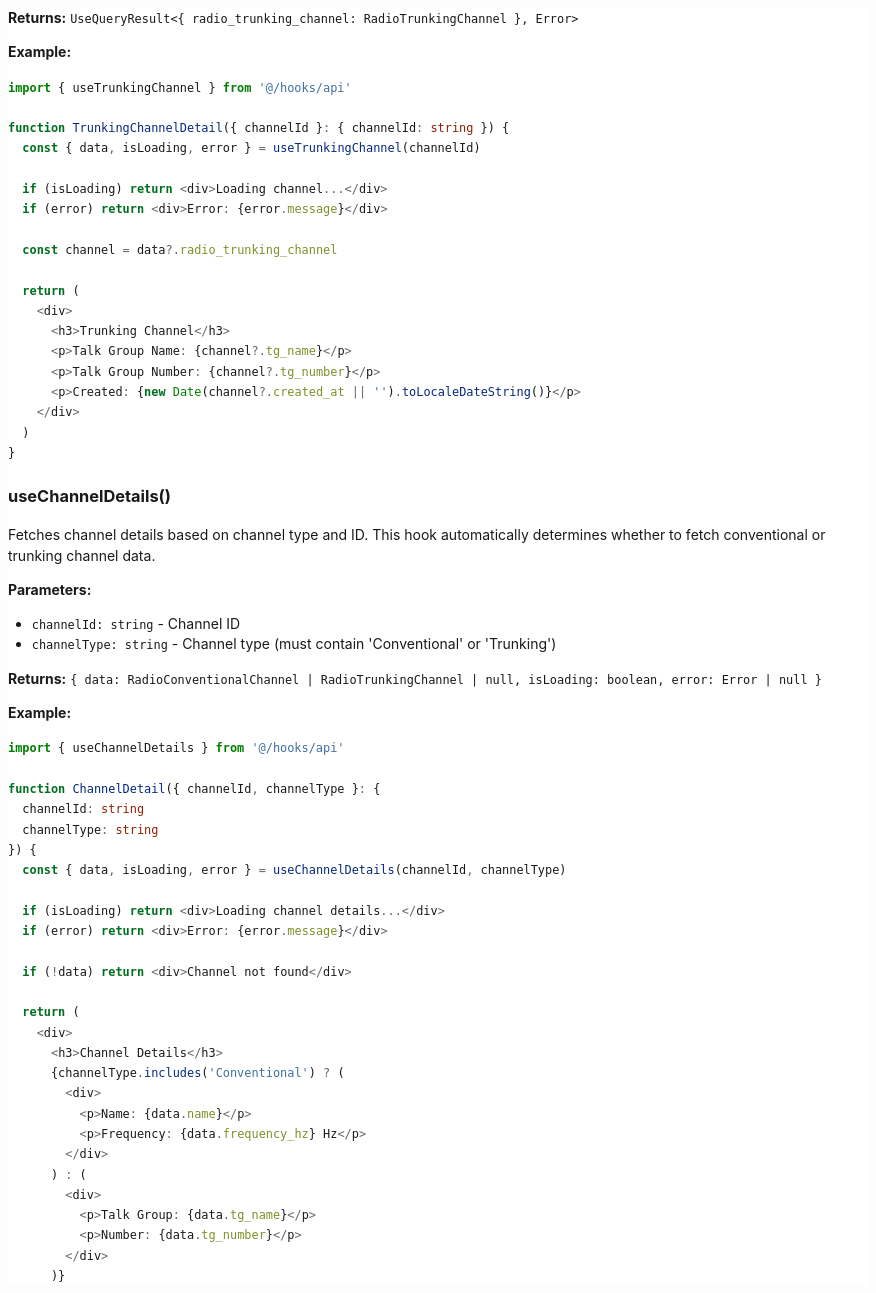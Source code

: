**Returns:** `UseQueryResult<{ radio_trunking_channel: RadioTrunkingChannel }, Error>`

**Example:**
```typescript
import { useTrunkingChannel } from '@/hooks/api'

function TrunkingChannelDetail({ channelId }: { channelId: string }) {
  const { data, isLoading, error } = useTrunkingChannel(channelId)
  
  if (isLoading) return <div>Loading channel...</div>
  if (error) return <div>Error: {error.message}</div>
  
  const channel = data?.radio_trunking_channel
  
  return (
    <div>
      <h3>Trunking Channel</h3>
      <p>Talk Group Name: {channel?.tg_name}</p>
      <p>Talk Group Number: {channel?.tg_number}</p>
      <p>Created: {new Date(channel?.created_at || '').toLocaleDateString()}</p>
    </div>
  )
}
```

### useChannelDetails()

Fetches channel details based on channel type and ID. This hook automatically determines whether to fetch conventional or trunking channel data.

**Parameters:**
- `channelId: string` - Channel ID
- `channelType: string` - Channel type (must contain 'Conventional' or 'Trunking')

**Returns:** `{ data: RadioConventionalChannel | RadioTrunkingChannel | null, isLoading: boolean, error: Error | null }`

**Example:**
```typescript
import { useChannelDetails } from '@/hooks/api'

function ChannelDetail({ channelId, channelType }: { 
  channelId: string
  channelType: string 
}) {
  const { data, isLoading, error } = useChannelDetails(channelId, channelType)
  
  if (isLoading) return <div>Loading channel details...</div>
  if (error) return <div>Error: {error.message}</div>
  
  if (!data) return <div>Channel not found</div>
  
  return (
    <div>
      <h3>Channel Details</h3>
      {channelType.includes('Conventional') ? (
        <div>
          <p>Name: {data.name}</p>
          <p>Frequency: {data.frequency_hz} Hz</p>
        </div>
      ) : (
        <div>
          <p>Talk Group: {data.tg_name}</p>
          <p>Number: {data.tg_number}</p>
        </div>
      )}
```